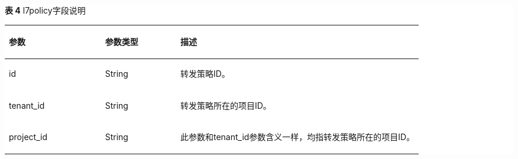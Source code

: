 **表 4**  l7policy字段说明

<a name="elb_zq_zf_0001_table1251155618376"></a>
<table><thead align="left"><tr id="elb_qy_zc_0001_elb_zq_zf_0001_row10701165673714"><th class="cellrowborder" valign="top" width="23.23%" id="mcps1.2.4.1.1"><p id="elb_qy_zc_0001_elb_zq_zf_0001_p1470214562375"><a name="elb_qy_zc_0001_elb_zq_zf_0001_p1470214562375"></a><a name="elb_qy_zc_0001_elb_zq_zf_0001_p1470214562375"></a>参数</p>
</th>
<th class="cellrowborder" valign="top" width="18.18%" id="mcps1.2.4.1.2"><p id="elb_qy_zc_0001_elb_zq_zf_0001_p2702105618372"><a name="elb_qy_zc_0001_elb_zq_zf_0001_p2702105618372"></a><a name="elb_qy_zc_0001_elb_zq_zf_0001_p2702105618372"></a>参数类型</p>
</th>
<th class="cellrowborder" valign="top" width="58.589999999999996%" id="mcps1.2.4.1.3"><p id="elb_qy_zc_0001_elb_zq_zf_0001_p770265613371"><a name="elb_qy_zc_0001_elb_zq_zf_0001_p770265613371"></a><a name="elb_qy_zc_0001_elb_zq_zf_0001_p770265613371"></a>描述</p>
</th>
</tr>
</thead>
<tbody><tr id="elb_qy_zc_0001_elb_zq_zf_0001_row1170211562375"><td class="cellrowborder" valign="top" width="23.23%" headers="mcps1.2.4.1.1 "><p id="elb_qy_zc_0001_elb_zq_zf_0001_p37021956163715"><a name="elb_qy_zc_0001_elb_zq_zf_0001_p37021956163715"></a><a name="elb_qy_zc_0001_elb_zq_zf_0001_p37021956163715"></a>id</p>
</td>
<td class="cellrowborder" valign="top" width="18.18%" headers="mcps1.2.4.1.2 "><p id="elb_qy_zc_0001_elb_zq_zf_0001_p154311194575"><a name="elb_qy_zc_0001_elb_zq_zf_0001_p154311194575"></a><a name="elb_qy_zc_0001_elb_zq_zf_0001_p154311194575"></a>String</p>
</td>
<td class="cellrowborder" valign="top" width="58.589999999999996%" headers="mcps1.2.4.1.3 "><p id="elb_qy_zc_0001_elb_zq_zf_0001_p87022056103715"><a name="elb_qy_zc_0001_elb_zq_zf_0001_p87022056103715"></a><a name="elb_qy_zc_0001_elb_zq_zf_0001_p87022056103715"></a>转发策略ID。</p>
</td>
</tr>
<tr id="elb_qy_zc_0001_elb_zq_zf_0001_row5702175643718"><td class="cellrowborder" valign="top" width="23.23%" headers="mcps1.2.4.1.1 "><p id="elb_qy_zc_0001_elb_zq_zf_0001_p12491330111414"><a name="elb_qy_zc_0001_elb_zq_zf_0001_p12491330111414"></a><a name="elb_qy_zc_0001_elb_zq_zf_0001_p12491330111414"></a>tenant_id</p>
</td>
<td class="cellrowborder" valign="top" width="18.18%" headers="mcps1.2.4.1.2 "><p id="elb_qy_zc_0001_elb_zq_zf_0001_p1949510305143"><a name="elb_qy_zc_0001_elb_zq_zf_0001_p1949510305143"></a><a name="elb_qy_zc_0001_elb_zq_zf_0001_p1949510305143"></a>String</p>
</td>
<td class="cellrowborder" valign="top" width="58.589999999999996%" headers="mcps1.2.4.1.3 "><p id="elb_qy_zc_0001_elb_zq_zf_0001_p5927193621418"><a name="elb_qy_zc_0001_elb_zq_zf_0001_p5927193621418"></a><a name="elb_qy_zc_0001_elb_zq_zf_0001_p5927193621418"></a>转发策略所在的项目ID。</p>
</td>
</tr>
<tr id="elb_qy_zc_0001_elb_zq_zf_0001_row161321221111411"><td class="cellrowborder" valign="top" width="23.23%" headers="mcps1.2.4.1.1 "><p id="elb_qy_zc_0001_elb_zq_zf_0001_p1850073013142"><a name="elb_qy_zc_0001_elb_zq_zf_0001_p1850073013142"></a><a name="elb_qy_zc_0001_elb_zq_zf_0001_p1850073013142"></a>project_id</p>
</td>
<td class="cellrowborder" valign="top" width="18.18%" headers="mcps1.2.4.1.2 "><p id="elb_qy_zc_0001_elb_zq_zf_0001_p16502183013148"><a name="elb_qy_zc_0001_elb_zq_zf_0001_p16502183013148"></a><a name="elb_qy_zc_0001_elb_zq_zf_0001_p16502183013148"></a>String</p>
</td>
<td class="cellrowborder" valign="top" width="58.589999999999996%" headers="mcps1.2.4.1.3 "><p id="elb_qy_zc_0001_elb_zq_zf_0001_p09321236141419"><a name="elb_qy_zc_0001_elb_zq_zf_0001_p09321236141419"></a><a name="elb_qy_zc_0001_elb_zq_zf_0001_p09321236141419"></a>此参数和tenant_id参数含义一样，均指转发策略所在的项目ID。</p>
</td>
</tr>